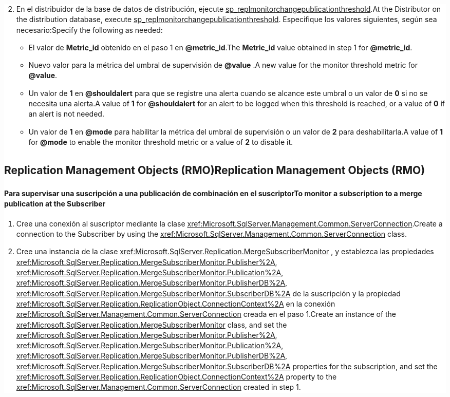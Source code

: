 2.  <span data-ttu-id="37053-159">En el distribuidor de la base de datos de distribución, ejecute [sp_replmonitorchangepublicationthreshold](/sql/relational-databases/system-stored-procedures/sp-replmonitorchangepublicationthreshold-transact-sql).</span><span class="sxs-lookup"><span data-stu-id="37053-159">At the Distributor on the distribution database, execute [sp_replmonitorchangepublicationthreshold](/sql/relational-databases/system-stored-procedures/sp-replmonitorchangepublicationthreshold-transact-sql).</span></span> <span data-ttu-id="37053-160">Especifique los valores siguientes, según sea necesario:</span><span class="sxs-lookup"><span data-stu-id="37053-160">Specify the following as needed:</span></span>  
  
    -   <span data-ttu-id="37053-161">El valor de **Metric_id** obtenido en el paso 1 en **@metric_id**.</span><span class="sxs-lookup"><span data-stu-id="37053-161">The **Metric_id** value obtained in step 1 for **@metric_id**.</span></span>  
  
    -   <span data-ttu-id="37053-162">Nuevo valor para la métrica del umbral de supervisión de **@value** .</span><span class="sxs-lookup"><span data-stu-id="37053-162">A new value for the monitor threshold metric for **@value**.</span></span>  
  
    -   <span data-ttu-id="37053-163">Un valor de **1** en **@shouldalert** para que se registre una alerta cuando se alcance este umbral o un valor de **0** si no se necesita una alerta.</span><span class="sxs-lookup"><span data-stu-id="37053-163">A value of **1** for **@shouldalert** for an alert to be logged when this threshold is reached, or a value of **0** if an alert is not needed.</span></span>  
  
    -   <span data-ttu-id="37053-164">Un valor de **1** en **@mode** para habilitar la métrica del umbral de supervisión o un valor de **2** para deshabilitarla.</span><span class="sxs-lookup"><span data-stu-id="37053-164">A value of **1** for **@mode** to enable the monitor threshold metric or a value of **2** to disable it.</span></span>  
  
##  <a name="replication-management-objects-rmo"></a><a name="RMO"></a> <span data-ttu-id="37053-165">Replication Management Objects (RMO)</span><span class="sxs-lookup"><span data-stu-id="37053-165">Replication Management Objects (RMO)</span></span>  
  
#### <a name="to-monitor-a-subscription-to-a-merge-publication-at-the-subscriber"></a><span data-ttu-id="37053-166">Para supervisar una suscripción a una publicación de combinación en el suscriptor</span><span class="sxs-lookup"><span data-stu-id="37053-166">To monitor a subscription to a merge publication at the Subscriber</span></span>  
  
1.  <span data-ttu-id="37053-167">Cree una conexión al suscriptor mediante la clase <xref:Microsoft.SqlServer.Management.Common.ServerConnection>.</span><span class="sxs-lookup"><span data-stu-id="37053-167">Create a connection to the Subscriber by using the <xref:Microsoft.SqlServer.Management.Common.ServerConnection> class.</span></span>  
  
2.  <span data-ttu-id="37053-168">Cree una instancia de la clase <xref:Microsoft.SqlServer.Replication.MergeSubscriberMonitor> , y establezca las propiedades <xref:Microsoft.SqlServer.Replication.MergeSubscriberMonitor.Publisher%2A>, <xref:Microsoft.SqlServer.Replication.MergeSubscriberMonitor.Publication%2A>, <xref:Microsoft.SqlServer.Replication.MergeSubscriberMonitor.PublisherDB%2A>, <xref:Microsoft.SqlServer.Replication.MergeSubscriberMonitor.SubscriberDB%2A> de la suscripción y la propiedad <xref:Microsoft.SqlServer.Replication.ReplicationObject.ConnectionContext%2A> en la conexión <xref:Microsoft.SqlServer.Management.Common.ServerConnection> creada en el paso 1.</span><span class="sxs-lookup"><span data-stu-id="37053-168">Create an instance of the <xref:Microsoft.SqlServer.Replication.MergeSubscriberMonitor> class, and set the <xref:Microsoft.SqlServer.Replication.MergeSubscriberMonitor.Publisher%2A>, <xref:Microsoft.SqlServer.Replication.MergeSubscriberMonitor.Publication%2A>, <xref:Microsoft.SqlServer.Replication.MergeSubscriberMonitor.PublisherDB%2A>, <xref:Microsoft.SqlServer.Replication.MergeSubscriberMonitor.SubscriberDB%2A> properties for the subscription, and set the <xref:Microsoft.SqlServer.Replication.ReplicationObject.ConnectionContext%2A> property to the <xref:Microsoft.SqlServer.Management.Common.ServerConnection> created in step 1.</span></span>  
  